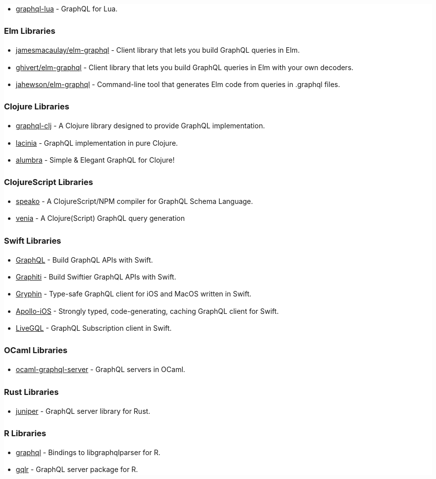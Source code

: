 *   [graphql-lua](https://github.com/bjornbytes/graphql-lua) - GraphQL for Lua.

### Elm Libraries

*   [jamesmacaulay/elm-graphql](https://github.com/jamesmacaulay/elm-graphql) - Client library that lets you build GraphQL queries in Elm.

*   [ghivert/elm-graphql](https://github.com/ghivert/elm-graphql) - Client library that lets you build GraphQL queries in Elm with your own decoders.

*   [jahewson/elm-graphql](https://github.com/jahewson/elm-graphql) - Command-line tool that generates Elm code from queries in .graphql files.

### Clojure Libraries

*   [graphql-clj](https://github.com/tendant/graphql-clj) - A Clojure library designed to provide GraphQL implementation.

*   [lacinia](https://github.com/walmartlabs/lacinia) - GraphQL implementation in pure Clojure.

*   [alumbra](https://github.com/alumbra/alumbra) - Simple & Elegant GraphQL for Clojure!

### ClojureScript Libraries

*   [speako](https://github.com/johanatan/speako) - A ClojureScript/NPM compiler for GraphQL Schema Language.

*   [venia](https://github.com/Vincit/venia) - A Clojure(Script) GraphQL query generation

### Swift Libraries

*   [GraphQL](https://github.com/GraphQLSwift/GraphQL) - Build GraphQL APIs with Swift.

*   [Graphiti](https://github.com/GraphQLSwift/Graphiti) - Build Swiftier GraphQL APIs with Swift.

*   [Gryphin](https://github.com/dbart01/Gryphin) - Type-safe GraphQL client for iOS and MacOS written in Swift.

*   [Apollo-iOS](https://github.com/apollographql/apollo-ios) - Strongly typed, code-generating, caching GraphQL client for Swift.

*   [LiveGQL](https://github.com/florianmari/LiveGQL) - GraphQL Subscription client in Swift.

### OCaml Libraries

*   [ocaml-graphql-server](https://github.com/andreas/ocaml-graphql-server) - GraphQL servers in OCaml.

### Rust Libraries

*   [juniper](https://github.com/mhallin/juniper) - GraphQL server library for Rust.

### R Libraries

*   [graphql](https://github.com/ropensci/graphql) - Bindings to libgraphqlparser for R.

*   [gqlr](https://github.com/schloerke/gqlr) - GraphQL server package for R.
